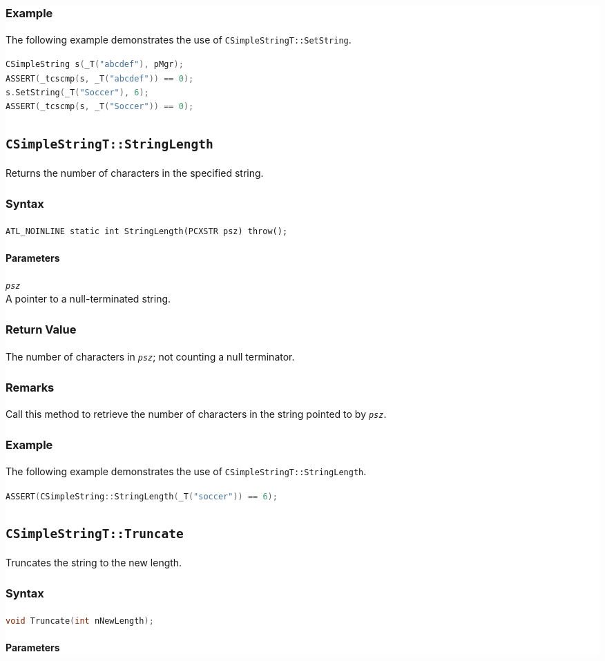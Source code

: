 ### Example

The following example demonstrates the use of `CSimpleStringT::SetString`.

```cpp
CSimpleString s(_T("abcdef"), pMgr);
ASSERT(_tcscmp(s, _T("abcdef")) == 0);
s.SetString(_T("Soccer"), 6);
ASSERT(_tcscmp(s, _T("Soccer")) == 0);
```

## <a name="stringlength"></a> `CSimpleStringT::StringLength`

Returns the number of characters in the specified string.

### Syntax

```
ATL_NOINLINE static int StringLength(PCXSTR psz) throw();
```

#### Parameters

*`psz`*<br/>
A pointer to a null-terminated string.

### Return Value

The number of characters in *`psz`*; not counting a null terminator.

### Remarks

Call this method to retrieve the number of characters in the string pointed to by *`psz`*.

### Example

The following example demonstrates the use of `CSimpleStringT::StringLength`.

```cpp
ASSERT(CSimpleString::StringLength(_T("soccer")) == 6);
```

## <a name="truncate"></a> `CSimpleStringT::Truncate`

Truncates the string to the new length.

### Syntax

```cpp
void Truncate(int nNewLength);
```

#### Parameters
